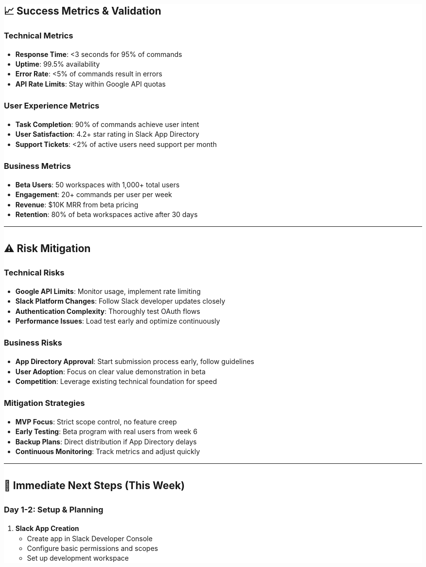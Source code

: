
## 📈 **Success Metrics & Validation**

### **Technical Metrics**
- **Response Time**: <3 seconds for 95% of commands
- **Uptime**: 99.5% availability
- **Error Rate**: <5% of commands result in errors
- **API Rate Limits**: Stay within Google API quotas

### **User Experience Metrics**
- **Task Completion**: 90% of commands achieve user intent
- **User Satisfaction**: 4.2+ star rating in Slack App Directory
- **Support Tickets**: <2% of active users need support per month

### **Business Metrics**
- **Beta Users**: 50 workspaces with 1,000+ total users
- **Engagement**: 20+ commands per user per week
- **Revenue**: $10K MRR from beta pricing
- **Retention**: 80% of beta workspaces active after 30 days

---

## ⚠️ **Risk Mitigation**

### **Technical Risks**
- **Google API Limits**: Monitor usage, implement rate limiting
- **Slack Platform Changes**: Follow Slack developer updates closely
- **Authentication Complexity**: Thoroughly test OAuth flows
- **Performance Issues**: Load test early and optimize continuously

### **Business Risks**
- **App Directory Approval**: Start submission process early, follow guidelines
- **User Adoption**: Focus on clear value demonstration in beta
- **Competition**: Leverage existing technical foundation for speed

### **Mitigation Strategies**
- **MVP Focus**: Strict scope control, no feature creep
- **Early Testing**: Beta program with real users from week 6
- **Backup Plans**: Direct distribution if App Directory delays
- **Continuous Monitoring**: Track metrics and adjust quickly

---

## 🎯 **Immediate Next Steps (This Week)**

### **Day 1-2: Setup & Planning**
1. **Slack App Creation**
   - Create app in Slack Developer Console
   - Configure basic permissions and scopes
   - Set up development workspace
